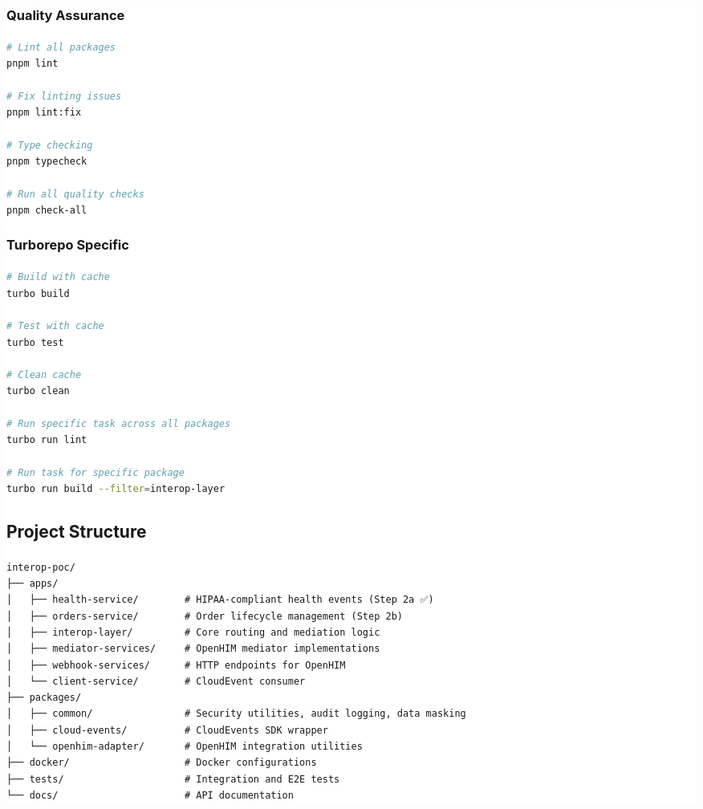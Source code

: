 ### Quality Assurance
```bash
# Lint all packages
pnpm lint

# Fix linting issues
pnpm lint:fix

# Type checking
pnpm typecheck

# Run all quality checks
pnpm check-all
```

### Turborepo Specific
```bash
# Build with cache
turbo build

# Test with cache
turbo test

# Clean cache
turbo clean

# Run specific task across all packages
turbo run lint

# Run task for specific package
turbo run build --filter=interop-layer
```

## Project Structure

```
interop-poc/
├── apps/
│   ├── health-service/        # HIPAA-compliant health events (Step 2a ✅)
│   ├── orders-service/        # Order lifecycle management (Step 2b)
│   ├── interop-layer/         # Core routing and mediation logic
│   ├── mediator-services/     # OpenHIM mediator implementations
│   ├── webhook-services/      # HTTP endpoints for OpenHIM
│   └── client-service/        # CloudEvent consumer
├── packages/
│   ├── common/                # Security utilities, audit logging, data masking
│   ├── cloud-events/          # CloudEvents SDK wrapper
│   └── openhim-adapter/       # OpenHIM integration utilities
├── docker/                    # Docker configurations
├── tests/                     # Integration and E2E tests
└── docs/                      # API documentation
```
